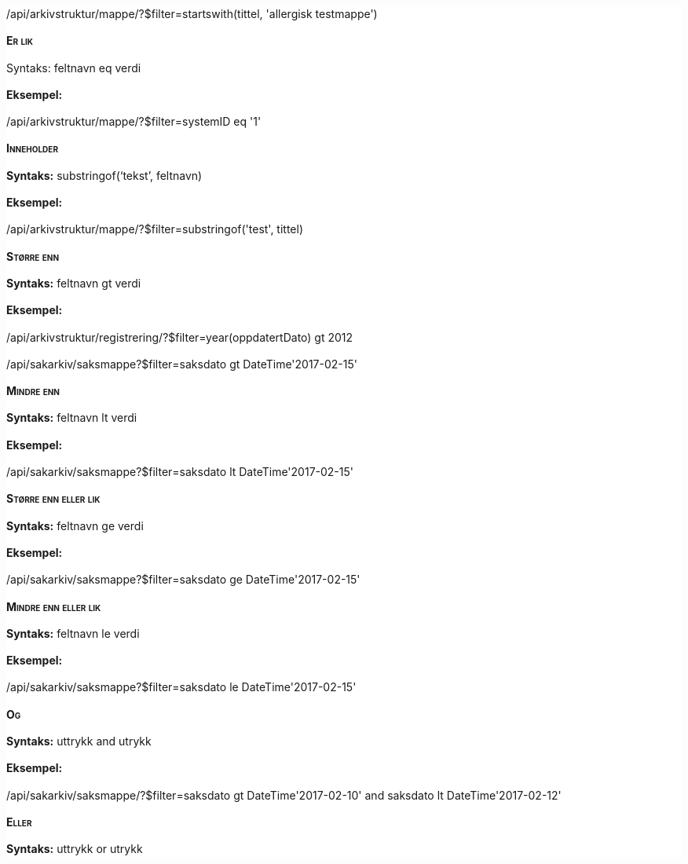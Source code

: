 /api/arkivstruktur/mappe/?$filter=startswith(tittel, 'allergisk
testmappe')

**<span class="smallcaps">Er lik</span>**

Syntaks: feltnavn eq verdi

**Eksempel:**

/api/arkivstruktur/mappe/?$filter=systemID eq '1'

**<span class="smallcaps">Inneholder</span>**

**Syntaks:** substringof(‘tekst’, feltnavn)

**Eksempel:**

/api/arkivstruktur/mappe/?$filter=substringof('test', tittel)

**<span class="smallcaps">Større enn</span>**

**Syntaks:** feltnavn gt verdi

**Eksempel:**

/api/arkivstruktur/registrering/?$filter=year(oppdatertDato) gt 2012

/api/sakarkiv/saksmappe?$filter=saksdato gt DateTime'2017-02-15'

**<span class="smallcaps">Mindre enn</span>**

**Syntaks:** feltnavn lt verdi

**Eksempel:**

/api/sakarkiv/saksmappe?$filter=saksdato lt DateTime'2017-02-15'

**<span class="smallcaps">Større enn eller lik</span>**

**Syntaks:** feltnavn ge verdi

**Eksempel:**

/api/sakarkiv/saksmappe?$filter=saksdato ge DateTime'2017-02-15'

**<span class="smallcaps">Mindre enn eller lik</span>**

**Syntaks:** feltnavn le verdi

**Eksempel:**

/api/sakarkiv/saksmappe?$filter=saksdato le DateTime'2017-02-15'

**<span class="smallcaps">Og </span>**

**Syntaks:** uttrykk and utrykk

**Eksempel:**

/api/sakarkiv/saksmappe/?$filter=saksdato gt DateTime'2017-02-10' and
saksdato lt DateTime'2017-02-12'

**<span class="smallcaps">Eller</span>**

**Syntaks:** uttrykk or utrykk

